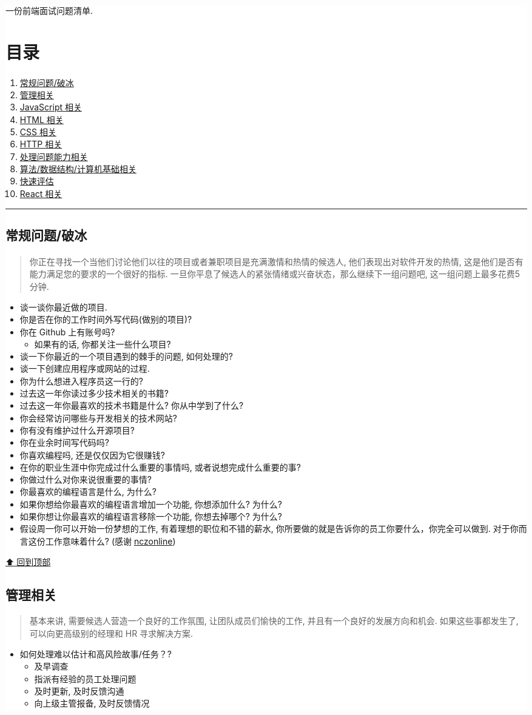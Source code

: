 一份前端面试问题清单.

# <a name='table-of-contents'>目录</a>

  1. [常规问题/破冰](#general)
  1. [管理相关](#management)
  1. [JavaScript 相关](#javascript)
  1. [HTML 相关](#html)
  1. [CSS 相关](#css)
  1. [HTTP 相关](#http)
  1. [处理问题能力相关](#problem-solving)
  1. [算法/数据结构/计算机基础相关](#algorithms)
  1. [快速评估](#general-evaluation-questions)
  1. [React 相关](#react)

----

## <a name='general'>常规问题/破冰</a>

> 你正在寻找一个当他们讨论他们以往的项目或者兼职项目是充满激情和热情的候选人, 他们表现出对软件开发的热情, 这是他们是否有能力满足您的要求的一个很好的指标. 一旦你平息了候选人的紧张情绪或兴奋状态，那么继续下一组问题吧, 这一组问题上最多花费5分钟.

* 谈一谈你最近做的项目.
* 你是否在你的工作时间外写代码(做别的项目)?
* 你在 Github 上有账号吗?
  * 如果有的话, 你都关注一些什么项目?
* 谈一下你最近的一个项目遇到的棘手的问题, 如何处理的?
* 谈一下创建应用程序或网站的过程.
* 你为什么想进入程序员这一行的?
* 过去这一年你读过多少技术相关的书籍?
* 过去这一年你最喜欢的技术书籍是什么? 你从中学到了什么?
* 你会经常访问哪些与开发相关的技术网站?
* 你有没有维护过什么开源项目?
* 你在业余时间写代码吗?
* 你喜欢编程吗, 还是仅仅因为它很赚钱?
* 在你的职业生涯中你完成过什么重要的事情吗, 或者说想完成什么重要的事?
* 你做过什么对你来说很重要的事情?
* 你最喜欢的编程语言是什么, 为什么?
* 如果你想给你最喜欢的编程语言增加一个功能, 你想添加什么? 为什么?
* 如果你想让你最喜欢的编程语言移除一个功能, 你想去掉哪个? 为什么?
* 假设周一你可以开始一份梦想的工作, 有着理想的职位和不错的薪水, 你所要做的就是告诉你的员工你要什么，你完全可以做到. 对于你而言这份工作意味着什么? (感谢 [nczonline](https://www.nczonline.net/blog/2015/09/my-favorite-interview-question/))

[⬆ 回到顶部](#table-of-contents)

## <a name='management'>管理相关</a>

> 基本来讲, 需要候选人营造一个良好的工作氛围, 让团队成员们愉快的工作, 并且有一个良好的发展方向和机会. 如果这些事都发生了, 可以向更高级别的经理和 HR 寻求解决方案.

* 如何处理难以估计和高风险故事/任务？?
    - 及早调查
    - 指派有经验的员工处理问题
    - 及时更新, 及时反馈沟通
    - 向上级主管报备, 及时反馈情况
